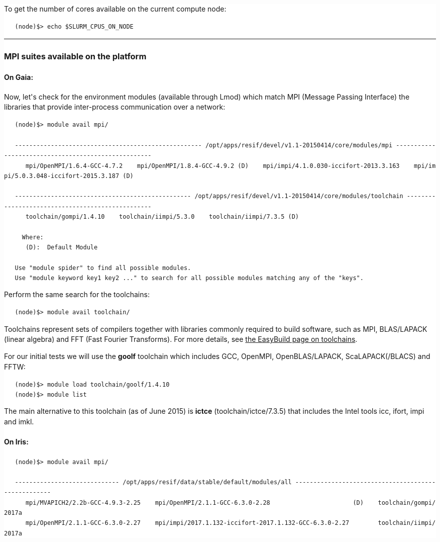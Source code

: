 To get the number of cores available on the current compute node:

       (node)$> echo $SLURM_CPUS_ON_NODE


-----------------
### MPI suites available on the platform

#### On Gaia:

Now, let's check for the environment modules (available through Lmod) which match MPI (Message Passing Interface) the libraries that provide inter-process communication over a network:

       (node)$> module avail mpi/

       ---------------------------------------------------- /opt/apps/resif/devel/v1.1-20150414/core/modules/mpi ----------------------------------------------------
          mpi/OpenMPI/1.6.4-GCC-4.7.2    mpi/OpenMPI/1.8.4-GCC-4.9.2 (D)    mpi/impi/4.1.0.030-iccifort-2013.3.163    mpi/impi/5.0.3.048-iccifort-2015.3.187 (D)

       ------------------------------------------------- /opt/apps/resif/devel/v1.1-20150414/core/modules/toolchain -------------------------------------------------
          toolchain/gompi/1.4.10    toolchain/iimpi/5.3.0    toolchain/iimpi/7.3.5 (D)

         Where:
          (D):  Default Module

       Use "module spider" to find all possible modules.
       Use "module keyword key1 key2 ..." to search for all possible modules matching any of the "keys".


Perform the same search for the toolchains:

       (node)$> module avail toolchain/

Toolchains represent sets of compilers together with libraries commonly required to build software, such as MPI, BLAS/LAPACK (linear algebra) and FFT (Fast Fourier Transforms).
For more details, see [the EasyBuild page on toolchains](https://github.com/hpcugent/easybuild/wiki/Compiler-toolchains).

For our initial tests we will use the __goolf__ toolchain which includes GCC, OpenMPI, OpenBLAS/LAPACK, ScaLAPACK(/BLACS) and FFTW:

       (node)$> module load toolchain/goolf/1.4.10
       (node)$> module list

The main alternative to this toolchain (as of June 2015) is __ictce__ (toolchain/ictce/7.3.5) that includes the Intel tools icc, ifort, impi and imkl.

#### On Iris:

       (node)$> module avail mpi/

       ----------------------------- /opt/apps/resif/data/stable/default/modules/all ----------------------------------------------------
          mpi/MVAPICH2/2.2b-GCC-4.9.3-2.25    mpi/OpenMPI/2.1.1-GCC-6.3.0-2.28                       (D)    toolchain/gompi/2017a
          mpi/OpenMPI/2.1.1-GCC-6.3.0-2.27    mpi/impi/2017.1.132-iccifort-2017.1.132-GCC-6.3.0-2.27        toolchain/iimpi/2017a

